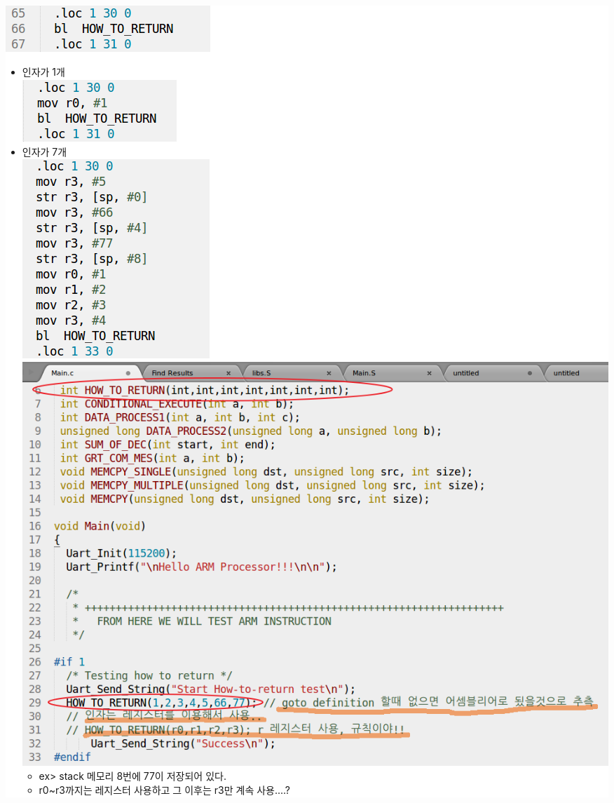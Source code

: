 ![](./0617_006.png)  
- 인자가 1개  
![](./0617_007.png)  
- 인자가 7개  
![](./0617_008.png)  
![](./0617_011.png)
    - ex> stack 메모리 8번에 77이 저장되어 있다.  
    - r0~r3까지는 레지스터 사용하고 그 이후는 r3만 계속 사용....?  
